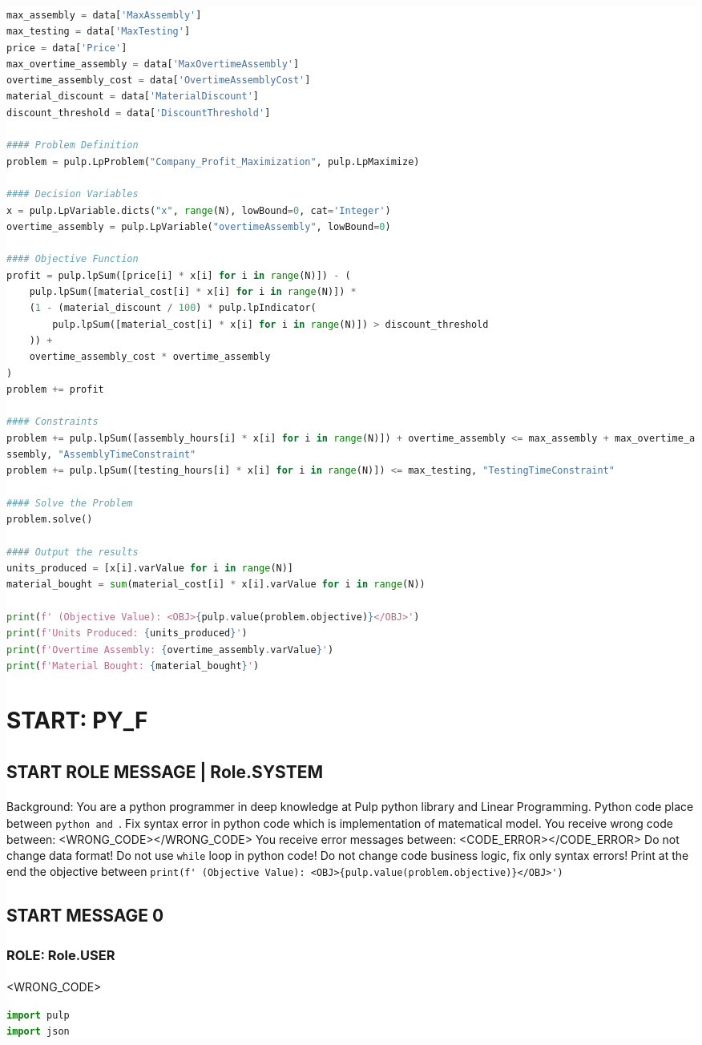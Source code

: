 ```python
max_assembly = data['MaxAssembly']
max_testing = data['MaxTesting']
price = data['Price']
max_overtime_assembly = data['MaxOvertimeAssembly']
overtime_assembly_cost = data['OvertimeAssemblyCost']
material_discount = data['MaterialDiscount']
discount_threshold = data['DiscountThreshold']

#### Problem Definition
problem = pulp.LpProblem("Company_Profit_Maximization", pulp.LpMaximize)

#### Decision Variables
x = pulp.LpVariable.dicts("x", range(N), lowBound=0, cat='Integer')
overtime_assembly = pulp.LpVariable("overtimeAssembly", lowBound=0)

#### Objective Function
profit = pulp.lpSum([price[i] * x[i] for i in range(N)]) - (
    pulp.lpSum([material_cost[i] * x[i] for i in range(N)]) * 
    (1 - (material_discount / 100) * pulp.lpIndicator(
        pulp.lpSum([material_cost[i] * x[i] for i in range(N)]) > discount_threshold
    )) +
    overtime_assembly_cost * overtime_assembly
)
problem += profit

#### Constraints
problem += pulp.lpSum([assembly_hours[i] * x[i] for i in range(N)]) + overtime_assembly <= max_assembly + max_overtime_assembly, "AssemblyTimeConstraint"
problem += pulp.lpSum([testing_hours[i] * x[i] for i in range(N)]) <= max_testing, "TestingTimeConstraint"

#### Solve the Problem
problem.solve()

#### Output the results
units_produced = [x[i].varValue for i in range(N)]
material_bought = sum(material_cost[i] * x[i].varValue for i in range(N))

print(f' (Objective Value): <OBJ>{pulp.value(problem.objective)}</OBJ>')
print(f'Units Produced: {units_produced}')
print(f'Overtime Assembly: {overtime_assembly.varValue}')
print(f'Material Bought: {material_bought}')
```

# START: PY_F 
## START ROLE MESSAGE | Role.SYSTEM 
Background: You are a python programmer in deep knowledge at Pulp python library and Linear Programming. Python code place between ```python and ```. Fix syntax error in python code which is implementation of matematical model. You receive wrong code between: <WRONG_CODE></WRONG_CODE> You receive error messages between: <CODE_ERROR></CODE_ERROR> Do not change data format! Do not use `while` loop in python code! Do not change code business logic, fix only syntax errors! Print at the end the objective between <OBJ></OBJ> `print(f' (Objective Value): <OBJ>{pulp.value(problem.objective)}</OBJ>')` 
## START MESSAGE 0 
### ROLE: Role.USER
<WRONG_CODE>
```python
import pulp
import json

```